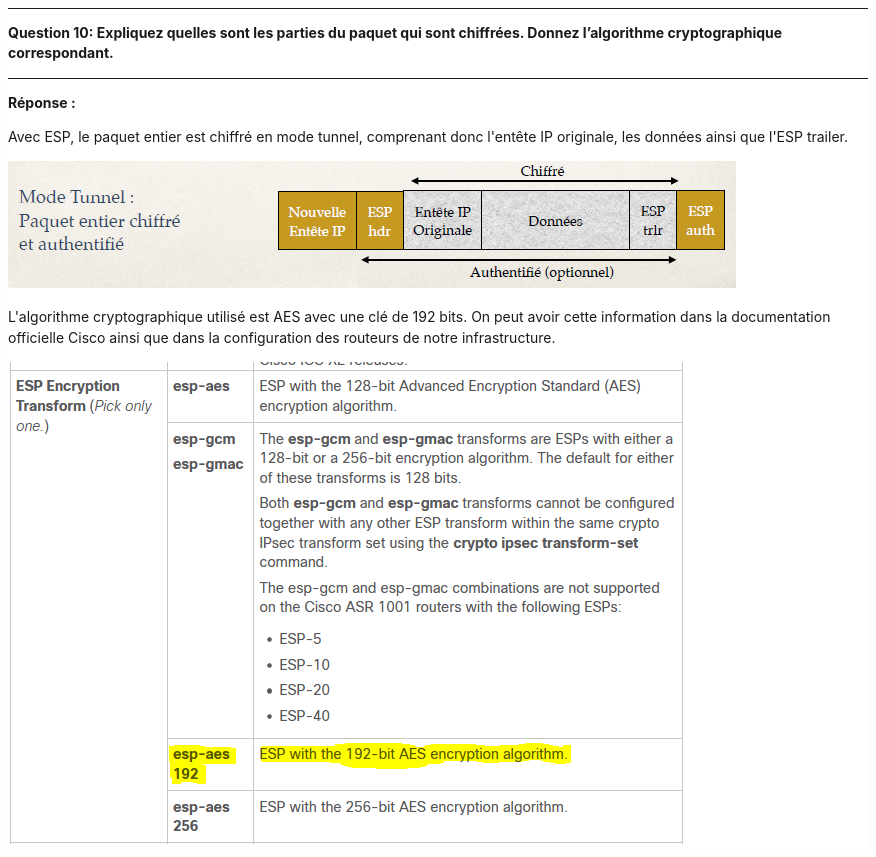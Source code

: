 

---

**Question 10: Expliquez quelles sont les parties du paquet qui sont chiffrées. Donnez l’algorithme cryptographique correspondant.**

---

**Réponse :**  

Avec ESP, le paquet entier est chiffré en mode tunnel, comprenant donc l'entête IP originale, les données ainsi que l'ESP trailer.

![Q10-thESP](images/Q10-thESP.PNG)



L'algorithme cryptographique utilisé est AES avec une clé de 192 bits. On peut avoir cette information dans la documentation officielle Cisco ainsi que dans la configuration des routeurs de notre infrastructure.

![Q10-docCisco](images/Q10-docCisco.PNG)
